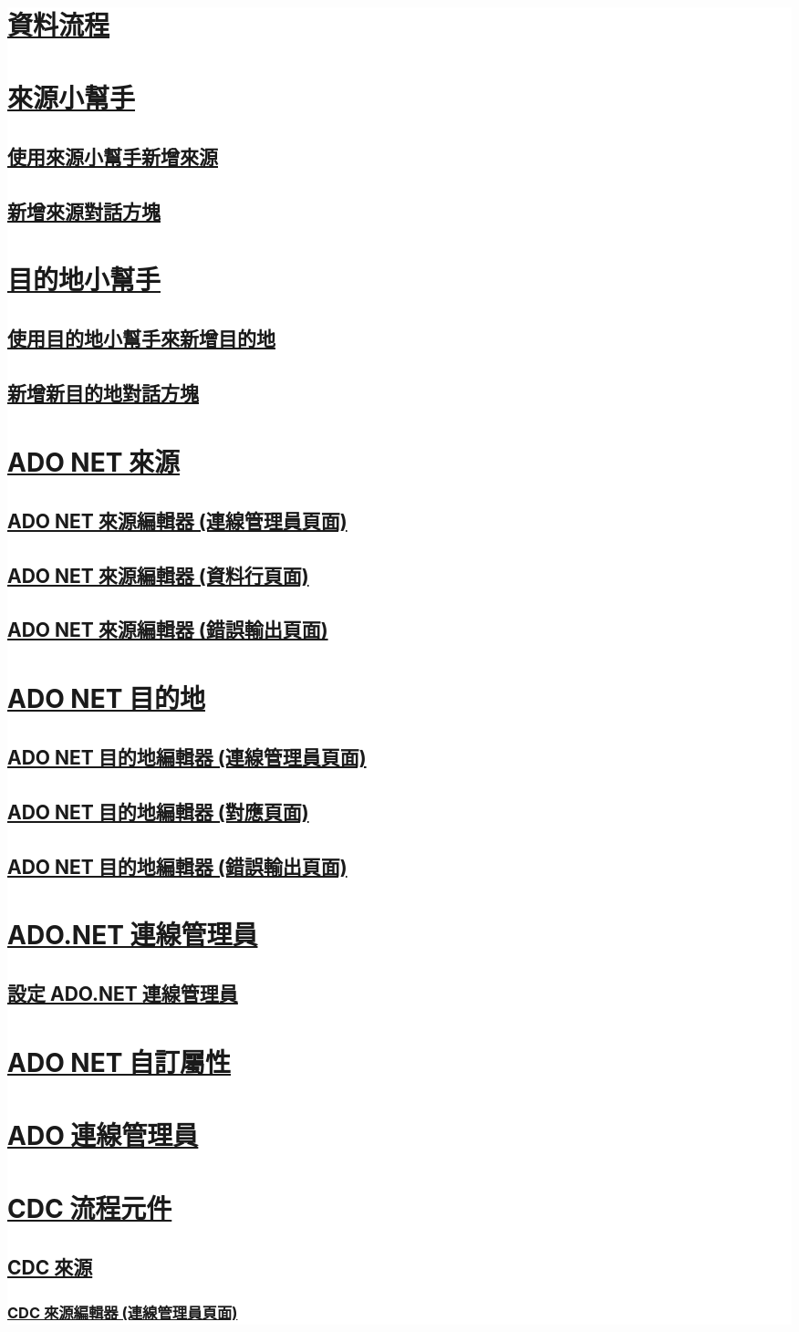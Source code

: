 # [資料流程](data-flow.md)
# [來源小幫手](source-assistant.md)
## [使用來源小幫手新增來源](../add-a-source-using-source-assistant.md)
## [新增來源對話方塊](../add-new-source-dialog-box.md)
# [目的地小幫手](destination-assistant.md)
## [使用目的地小幫手來新增目的地](../add-a-destination-using-destination-assistant.md)
## [新增新目的地對話方塊](../add-new-destination-dialog-box.md)
# [ADO NET 來源](ado-net-source.md)
## [ADO NET 來源編輯器 (連線管理員頁面)](../ado-net-source-editor-connection-manager-page.md)
## [ADO NET 來源編輯器 (資料行頁面)](../ado-net-source-editor-columns-page.md)
## [ADO NET 來源編輯器 (錯誤輸出頁面)](../ado-net-source-editor-error-output-page.md)
# [ADO NET 目的地](ado-net-destination.md)
## [ADO NET 目的地編輯器 (連線管理員頁面)](../ado-net-destination-editor-connection-manager-page.md)
## [ADO NET 目的地編輯器 (對應頁面)](../ado-net-destination-editor-mappings-page.md)
## [ADO NET 目的地編輯器 (錯誤輸出頁面)](../ado-net-destination-editor-error-output-page.md)
# [ADO.NET 連線管理員](../connection-manager/ado-net-connection-manager.md)
## [設定 ADO.NET 連線管理員](../configure-ado-net-connection-manager.md)
# [ADO NET 自訂屬性](ado-net-custom-properties.md)
# [ADO 連線管理員](../connection-manager/ado-connection-manager.md)
# [CDC 流程元件](cdc-flow-components.md)
## [CDC 來源](cdc-source.md)
### [CDC 來源編輯器 (連線管理員頁面)](../cdc-source-editor-connection-manager-page.md)